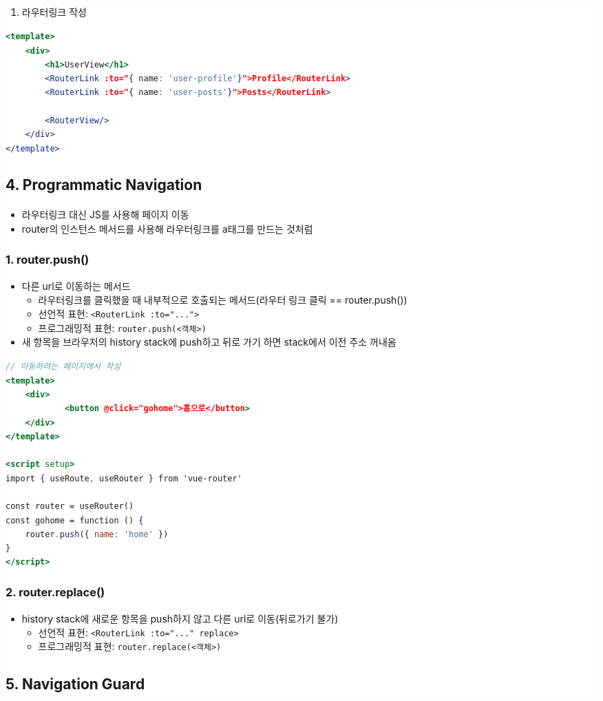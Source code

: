 1. 라우터링크 작성

```jsx
<template>
    <div>
        <h1>UserView</h1>
        <RouterLink :to="{ name: 'user-profile'}">Profile</RouterLink>
        <RouterLink :to="{ name: 'user-posts'}">Posts</RouterLink>
        
        <RouterView/>
    </div>
</template>
```

## 4. Programmatic Navigation

- 라우터링크 대신 JS를 사용해 페이지 이동
- router의 인스턴스 메서드를 사용해 라우터링크를 a태그를 만드는 것처럼

### 1. router.push()

- 다른 url로 이동하는 메서드
    - 라우터링크를 클릭했을 때 내부적으로 호출되는 메서드(라우터 링크 클릭 == router.push())
    - 선언적 표현: `<RouterLink :to="...">`
    - 프로그래밍적 표현: `router.push(<객체>)`
- 새 항목을 브라우저의 history stack에 push하고 뒤로 가기 하면 stack에서 이전 주소 꺼내옴

```jsx
// 이동하려는 페이지에서 작성
<template>
    <div>
			<button @click="gohome">홈으로</button>
    </div>
</template>

<script setup>
import { useRoute, useRouter } from 'vue-router'

const router = useRouter()
const gohome = function () {
    router.push({ name: 'home' })
}
</script>
```

### 2. router.replace()

- history stack에 새로운 항목을 push하지 않고 다른 url로 이동(뒤로가기 불가)
    - 선언적 표현: `<RouterLink :to="..." replace>`
    - 프로그래밍적 표현: `router.replace(<객체>)`

## 5. Navigation Guard

